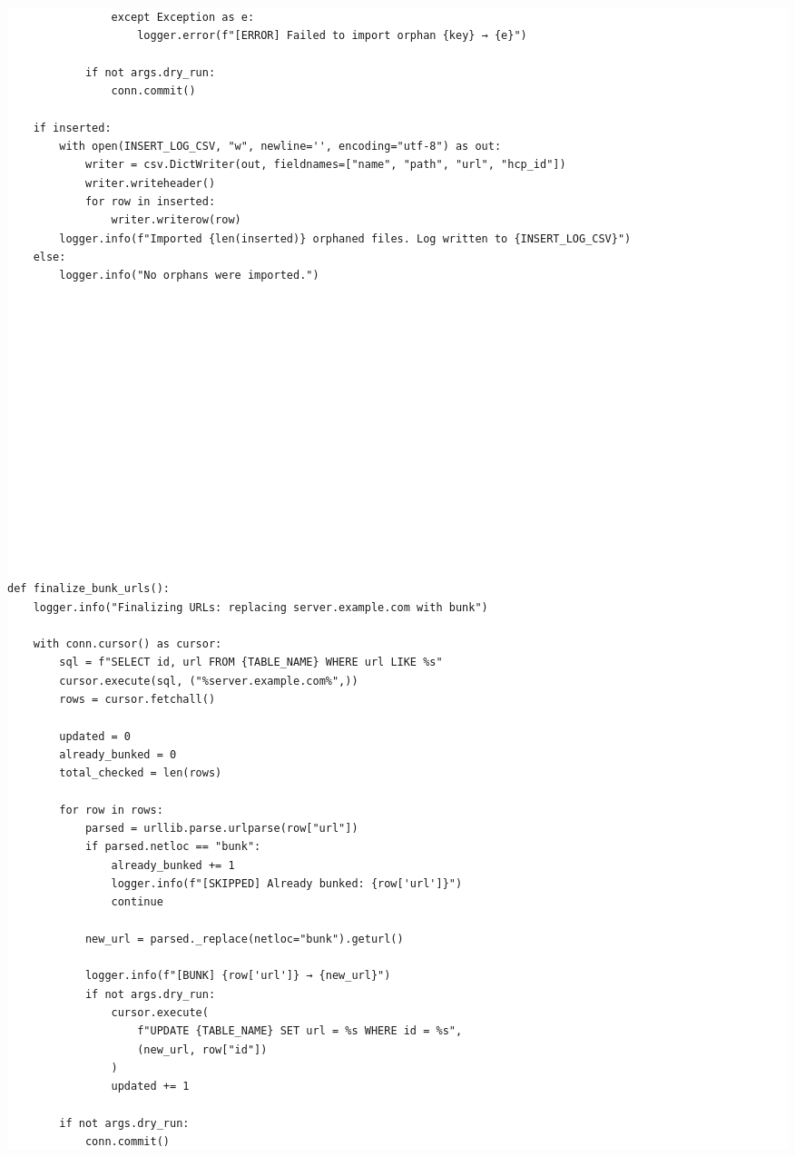 ```
                except Exception as e:
                    logger.error(f"[ERROR] Failed to import orphan {key} → {e}")

            if not args.dry_run:
                conn.commit()

    if inserted:
        with open(INSERT_LOG_CSV, "w", newline='', encoding="utf-8") as out:
            writer = csv.DictWriter(out, fieldnames=["name", "path", "url", "hcp_id"])
            writer.writeheader()
            for row in inserted:
                writer.writerow(row)
        logger.info(f"Imported {len(inserted)} orphaned files. Log written to {INSERT_LOG_CSV}")
    else:
        logger.info("No orphans were imported.")
















def finalize_bunk_urls():
    logger.info("Finalizing URLs: replacing server.example.com with bunk")

    with conn.cursor() as cursor:
        sql = f"SELECT id, url FROM {TABLE_NAME} WHERE url LIKE %s"
        cursor.execute(sql, ("%server.example.com%",))
        rows = cursor.fetchall()

        updated = 0
        already_bunked = 0
        total_checked = len(rows)

        for row in rows:
            parsed = urllib.parse.urlparse(row["url"])
            if parsed.netloc == "bunk":
                already_bunked += 1
                logger.info(f"[SKIPPED] Already bunked: {row['url']}")
                continue

            new_url = parsed._replace(netloc="bunk").geturl()

            logger.info(f"[BUNK] {row['url']} → {new_url}")
            if not args.dry_run:
                cursor.execute(
                    f"UPDATE {TABLE_NAME} SET url = %s WHERE id = %s",
                    (new_url, row["id"])
                )
                updated += 1

        if not args.dry_run:
            conn.commit()

```
